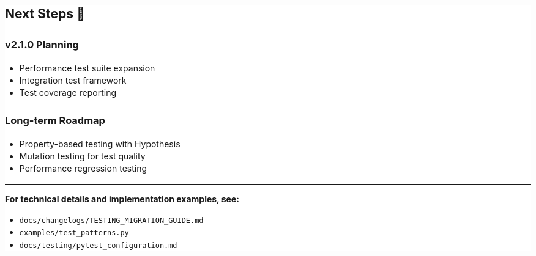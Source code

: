 ## Next Steps 🚀

### v2.1.0 Planning
- Performance test suite expansion
- Integration test framework
- Test coverage reporting

### Long-term Roadmap
- Property-based testing with Hypothesis
- Mutation testing for test quality
- Performance regression testing

---

**For technical details and implementation examples, see:**
- `docs/changelogs/TESTING_MIGRATION_GUIDE.md`
- `examples/test_patterns.py`
- `docs/testing/pytest_configuration.md`

